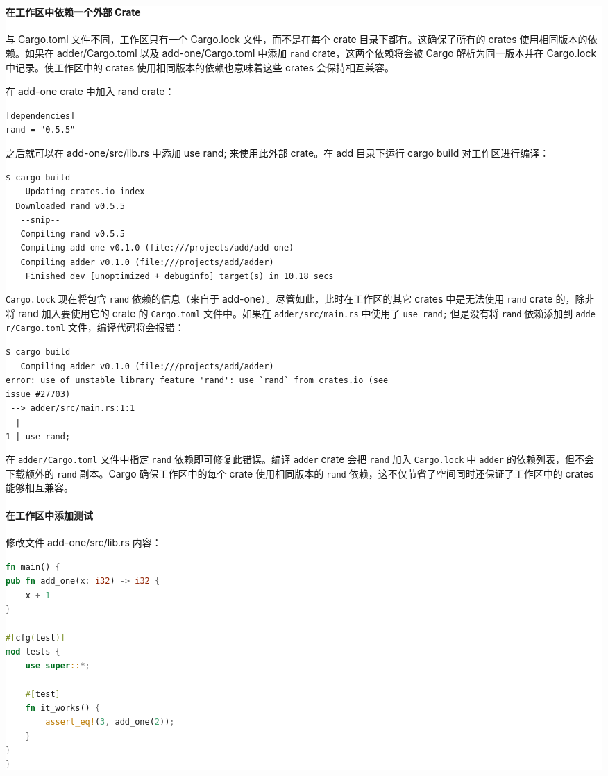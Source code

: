 #### 在工作区中依赖一个外部 Crate

与 Cargo.toml 文件不同，工作区只有一个 Cargo.lock 文件，而不是在每个 crate 目录下都有。这确保了所有的 crates 使用相同版本的依赖。如果在 adder/Cargo.toml 以及 add-one/Cargo.toml 中添加 `rand` crate，这两个依赖将会被 Cargo 解析为同一版本并在 Cargo.lock 中记录。使工作区中的 crates 使用相同版本的依赖也意味着这些 crates 会保持相互兼容。

在 add-one crate 中加入 rand crate：

```shell
[dependencies]
rand = "0.5.5"
```

之后就可以在 add-one/src/lib.rs 中添加 use rand; 来使用此外部 crate。在 add 目录下运行 cargo build 对工作区进行编译：

```shell
$ cargo build
    Updating crates.io index
  Downloaded rand v0.5.5
   --snip--
   Compiling rand v0.5.5
   Compiling add-one v0.1.0 (file:///projects/add/add-one)
   Compiling adder v0.1.0 (file:///projects/add/adder)
    Finished dev [unoptimized + debuginfo] target(s) in 10.18 secs
```

`Cargo.lock` 现在将包含 `rand` 依赖的信息（来自于 add-one）。尽管如此，此时在工作区的其它 crates 中是无法使用 `rand` crate 的，除非将 rand 加入要使用它的 crate 的 `Cargo.toml` 文件中。如果在 `adder/src/main.rs` 中使用了 `use rand;` 但是没有将 `rand` 依赖添加到 `adder/Cargo.toml` 文件，编译代码将会报错：

```shell
$ cargo build
   Compiling adder v0.1.0 (file:///projects/add/adder)
error: use of unstable library feature 'rand': use `rand` from crates.io (see
issue #27703)
 --> adder/src/main.rs:1:1
  |
1 | use rand;
```

在 `adder/Cargo.toml` 文件中指定 `rand` 依赖即可修复此错误。编译 `adder` crate 会把 `rand` 加入 `Cargo.lock` 中 `adder` 的依赖列表，但不会下载额外的 `rand` 副本。Cargo 确保工作区中的每个 crate 使用相同版本的 `rand` 依赖，这不仅节省了空间同时还保证了工作区中的 crates 能够相互兼容。

#### 在工作区中添加测试

修改文件 add-one/src/lib.rs 内容：

```rust
fn main() {
pub fn add_one(x: i32) -> i32 {
    x + 1
}

#[cfg(test)]
mod tests {
    use super::*;

    #[test]
    fn it_works() {
        assert_eq!(3, add_one(2));
    }
}
}
```
